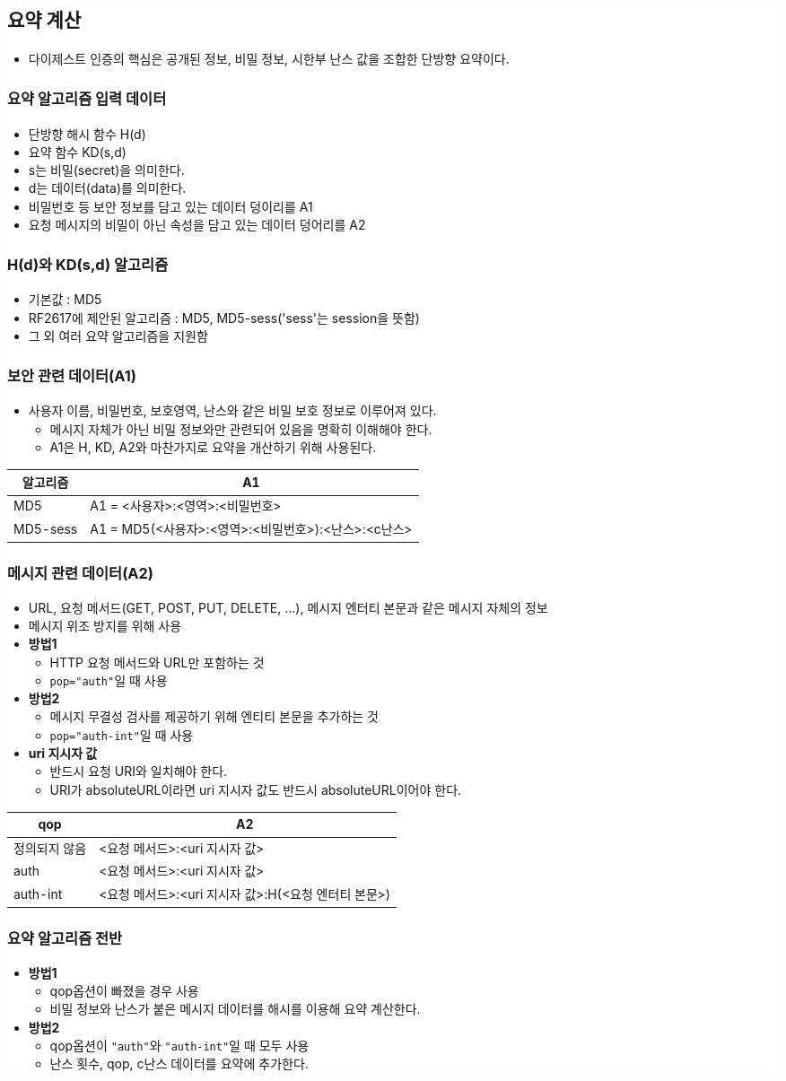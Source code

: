 ## 요약 계산
- 다이제스트 인증의 핵심은 공개된 정보, 비밀 정보, 시한부 난스 값을 조합한 단방향 요약이다.
### 요약 알고리즘 입력 데이터
- 단방향 해시 함수 H(d)
- 요약 함수 KD(s,d)
- s는 비밀(secret)을 의미한다.
- d는 데이터(data)를 의미한다.
- 비밀번호 등 보안 정보를 담고 있는 데이터 덩이리를 A1
- 요청 메시지의 비밀이 아닌 속성을 담고 있는 데이터 덩어리를 A2

### H(d)와 KD(s,d) 알고리즘
* 기본값 : MD5
* RF2617에 제안된 알고리즘 : MD5, MD5-sess('sess'는 session을 뜻함)
* 그 외 여러 요약 알고리즘을 지원함

### 보안 관련 데이터(A1)
* 사용자 이름, 비밀번호, 보호영역, 난스와 같은 비밀 보호 정보로 이루어져 있다.
	* 메시지 자체가 아닌 비밀 정보와만 관련되어 있음을 명확히 이해해야 한다.
	* A1은 H, KD, A2와 마찬가지로 요약을 개산하기 위해 사용된다.

| 알고리즘     | A1                                          |
| -------- | ------------------------------------------- |
| MD5      | A1 = \<사용자>:\<영역>:\<비밀번호>                   |
| MD5-sess | A1 = MD5(\<사용자>:\<영역>:\<비밀번호>):\<난스>:\<c난스> |

### 메시지 관련 데이터(A2)
* URL, 요청 메서드(GET, POST, PUT, DELETE, ...), 메시지 엔터티 본문과 같은 메시지 자체의 정보
* 메시지 위조 방지를 위해 사용
* **방법1**
	* HTTP 요청 메서드와 URL만 포함하는 것
	* `pop="auth"`일 때 사용
* **방법2**
	* 메시지 무결성 검사를 제공하기 위해 엔티티 본문을 추가하는 것
	* `pop="auth-int"`일 때 사용
* **uri 지시자 값**
	* 반드시 요청 URI와 일치해야 한다.
	* URI가 absoluteURL이라면 uri 지시자 값도 반드시 absoluteURL이어야 한다.

| qop      | A2                                     |
| -------- | -------------------------------------- |
| 정의되지 않음  | \<요청 메서드>:\<uri 지시자 값>                 |
| auth     | \<요청 메서드>:\<uri 지시자 값>                 |
| auth-int | \<요청 메서드>:\<uri 지시자 값>:H(\<요청 엔터티 본문>) |

### 요약 알고리즘 전반
* **방법1**
	* qop옵션이 빠졌을 경우 사용
	* 비밀 정보와 난스가 붙은 메시지 데이터를 해시를 이용해 요약 계산한다.
* **방법2**
	* qop옵션이 `"auth"`와 `"auth-int"`일 때 모두 사용
	* 난스 횟수, qop, c난스 데이터를 요약에 추가한다.
